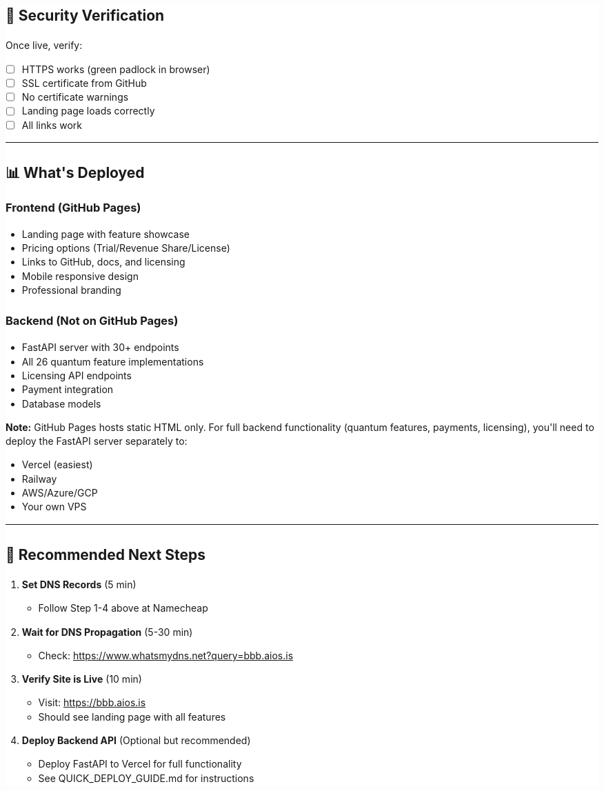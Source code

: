 
## 🔐 Security Verification

Once live, verify:

- [ ] HTTPS works (green padlock in browser)
- [ ] SSL certificate from GitHub
- [ ] No certificate warnings
- [ ] Landing page loads correctly
- [ ] All links work

---

## 📊 What's Deployed

### Frontend (GitHub Pages)
- Landing page with feature showcase
- Pricing options (Trial/Revenue Share/License)
- Links to GitHub, docs, and licensing
- Mobile responsive design
- Professional branding

### Backend (Not on GitHub Pages)
- FastAPI server with 30+ endpoints
- All 26 quantum feature implementations
- Licensing API endpoints
- Payment integration
- Database models

**Note:** GitHub Pages hosts static HTML only. For full backend functionality (quantum features, payments, licensing), you'll need to deploy the FastAPI server separately to:
- Vercel (easiest)
- Railway
- AWS/Azure/GCP
- Your own VPS

---

## 🎯 Recommended Next Steps

1. **Set DNS Records** (5 min)
   - Follow Step 1-4 above at Namecheap

2. **Wait for DNS Propagation** (5-30 min)
   - Check: https://www.whatsmydns.net?query=bbb.aios.is

3. **Verify Site is Live** (10 min)
   - Visit: https://bbb.aios.is
   - Should see landing page with all features

4. **Deploy Backend API** (Optional but recommended)
   - Deploy FastAPI to Vercel for full functionality
   - See QUICK_DEPLOY_GUIDE.md for instructions
